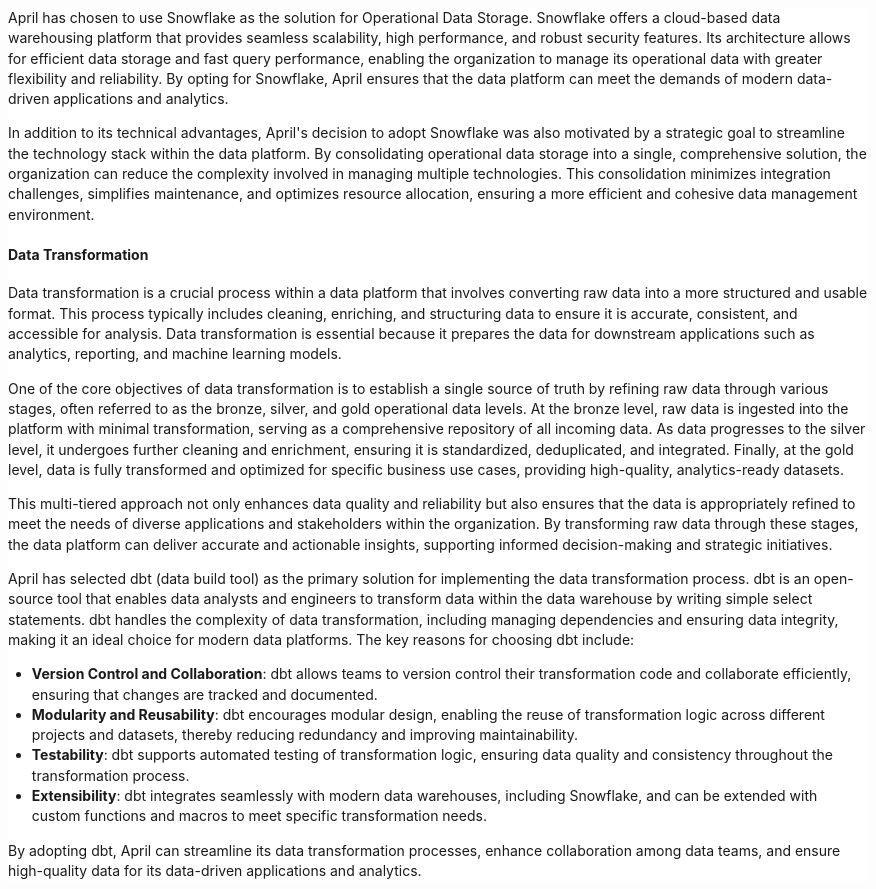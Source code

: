 April has chosen to use Snowflake as the solution for Operational Data Storage. Snowflake offers a cloud-based data warehousing platform that provides seamless scalability, high performance, and robust security features. Its architecture allows for efficient data storage and fast query performance, enabling the organization to manage its operational data with greater flexibility and reliability. By opting for Snowflake, April ensures that the data platform can meet the demands of modern data-driven applications and analytics. 

In addition to its technical advantages, April's decision to adopt Snowflake was also motivated by a strategic goal to streamline the technology stack within the data platform. By consolidating operational data storage into a single, comprehensive solution, the organization can reduce the complexity involved in managing multiple technologies. This consolidation minimizes integration challenges, simplifies maintenance, and optimizes resource allocation, ensuring a more efficient and cohesive data management environment.

#### Data Transformation

Data transformation is a crucial process within a data platform that involves converting raw data into a more structured and usable format. This process typically includes cleaning, enriching, and structuring data to ensure it is accurate, consistent, and accessible for analysis. Data transformation is essential because it prepares the data for downstream applications such as analytics, reporting, and machine learning models.

One of the core objectives of data transformation is to establish a single source of truth by refining raw data through various stages, often referred to as the bronze, silver, and gold operational data levels. At the bronze level, raw data is ingested into the platform with minimal transformation, serving as a comprehensive repository of all incoming data. As data progresses to the silver level, it undergoes further cleaning and enrichment, ensuring it is standardized, deduplicated, and integrated. Finally, at the gold level, data is fully transformed and optimized for specific business use cases, providing high-quality, analytics-ready datasets.

This multi-tiered approach not only enhances data quality and reliability but also ensures that the data is appropriately refined to meet the needs of diverse applications and stakeholders within the organization. By transforming raw data through these stages, the data platform can deliver accurate and actionable insights, supporting informed decision-making and strategic initiatives.

April has selected dbt (data build tool) as the primary solution for implementing the data transformation process. dbt is an open-source tool that enables data analysts and engineers to transform data within the data warehouse by writing simple select statements. dbt handles the complexity of data transformation, including managing dependencies and ensuring data integrity, making it an ideal choice for modern data platforms.
The key reasons for choosing dbt include:

- **Version Control and Collaboration**: dbt allows teams to version control their transformation code and collaborate efficiently, ensuring that changes are tracked and documented.
- **Modularity and Reusability**: dbt encourages modular design, enabling the reuse of transformation logic across different projects and datasets, thereby reducing redundancy and improving maintainability.
- **Testability**: dbt supports automated testing of transformation logic, ensuring data quality and consistency throughout the transformation process.
- **Extensibility**: dbt integrates seamlessly with modern data warehouses, including Snowflake, and can be extended with custom functions and macros to meet specific transformation needs.

By adopting dbt, April can streamline its data transformation processes, enhance collaboration among data teams, and ensure high-quality data for its data-driven applications and analytics.
